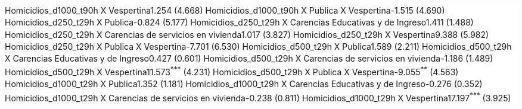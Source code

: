 <tr><td style="text-align:left">Homicidios_d1000_t90h X Vespertina</td><td></td><td></td><td>1.254</td><td></td><td></td><td></td><td></td><td></td><td></td></tr>
<tr><td style="text-align:left"></td><td></td><td></td><td>(4.668)</td><td></td><td></td><td></td><td></td><td></td><td></td></tr>
<tr><td style="text-align:left">Homicidios_d1000_t90h X Publica X Vespertina</td><td></td><td></td><td>-1.515</td><td></td><td></td><td></td><td></td><td></td><td></td></tr>
<tr><td style="text-align:left"></td><td></td><td></td><td>(4.690)</td><td></td><td></td><td></td><td></td><td></td><td></td></tr>
<tr><td style="text-align:left">Homicidios_d250_t29h X Publica</td><td></td><td></td><td></td><td>-0.824</td><td></td><td></td><td></td><td></td><td></td></tr>
<tr><td style="text-align:left"></td><td></td><td></td><td></td><td>(5.177)</td><td></td><td></td><td></td><td></td><td></td></tr>
<tr><td style="text-align:left">Homicidios_d250_t29h X Carencias Educativas y de Ingreso</td><td></td><td></td><td></td><td>1.411</td><td></td><td></td><td></td><td></td><td></td></tr>
<tr><td style="text-align:left"></td><td></td><td></td><td></td><td>(1.488)</td><td></td><td></td><td></td><td></td><td></td></tr>
<tr><td style="text-align:left">Homicidios_d250_t29h X Carencias de servicios en vivienda</td><td></td><td></td><td></td><td>1.017</td><td></td><td></td><td></td><td></td><td></td></tr>
<tr><td style="text-align:left"></td><td></td><td></td><td></td><td>(3.827)</td><td></td><td></td><td></td><td></td><td></td></tr>
<tr><td style="text-align:left">Homicidios_d250_t29h X Vespertina</td><td></td><td></td><td></td><td>9.388</td><td></td><td></td><td></td><td></td><td></td></tr>
<tr><td style="text-align:left"></td><td></td><td></td><td></td><td>(5.982)</td><td></td><td></td><td></td><td></td><td></td></tr>
<tr><td style="text-align:left">Homicidios_d250_t29h X Publica X Vespertina</td><td></td><td></td><td></td><td>-7.701</td><td></td><td></td><td></td><td></td><td></td></tr>
<tr><td style="text-align:left"></td><td></td><td></td><td></td><td>(6.530)</td><td></td><td></td><td></td><td></td><td></td></tr>
<tr><td style="text-align:left">Homicidios_d500_t29h X Publica</td><td></td><td></td><td></td><td></td><td>1.589</td><td></td><td></td><td></td><td></td></tr>
<tr><td style="text-align:left"></td><td></td><td></td><td></td><td></td><td>(2.211)</td><td></td><td></td><td></td><td></td></tr>
<tr><td style="text-align:left">Homicidios_d500_t29h X Carencias Educativas y de Ingreso</td><td></td><td></td><td></td><td></td><td>0.427</td><td></td><td></td><td></td><td></td></tr>
<tr><td style="text-align:left"></td><td></td><td></td><td></td><td></td><td>(0.601)</td><td></td><td></td><td></td><td></td></tr>
<tr><td style="text-align:left">Homicidios_d500_t29h X Carencias de servicios en vivienda</td><td></td><td></td><td></td><td></td><td>-1.186</td><td></td><td></td><td></td><td></td></tr>
<tr><td style="text-align:left"></td><td></td><td></td><td></td><td></td><td>(1.489)</td><td></td><td></td><td></td><td></td></tr>
<tr><td style="text-align:left">Homicidios_d500_t29h X Vespertina</td><td></td><td></td><td></td><td></td><td>11.573<sup>***</sup></td><td></td><td></td><td></td><td></td></tr>
<tr><td style="text-align:left"></td><td></td><td></td><td></td><td></td><td>(4.231)</td><td></td><td></td><td></td><td></td></tr>
<tr><td style="text-align:left">Homicidios_d500_t29h X Publica X Vespertina</td><td></td><td></td><td></td><td></td><td>-9.055<sup>**</sup></td><td></td><td></td><td></td><td></td></tr>
<tr><td style="text-align:left"></td><td></td><td></td><td></td><td></td><td>(4.563)</td><td></td><td></td><td></td><td></td></tr>
<tr><td style="text-align:left">Homicidios_d1000_t29h X Publica</td><td></td><td></td><td></td><td></td><td></td><td>1.352</td><td></td><td></td><td></td></tr>
<tr><td style="text-align:left"></td><td></td><td></td><td></td><td></td><td></td><td>(1.181)</td><td></td><td></td><td></td></tr>
<tr><td style="text-align:left">Homicidios_d1000_t29h X Carencias Educativas y de Ingreso</td><td></td><td></td><td></td><td></td><td></td><td>-0.276</td><td></td><td></td><td></td></tr>
<tr><td style="text-align:left"></td><td></td><td></td><td></td><td></td><td></td><td>(0.352)</td><td></td><td></td><td></td></tr>
<tr><td style="text-align:left">Homicidios_d1000_t29h X Carencias de servicios en vivienda</td><td></td><td></td><td></td><td></td><td></td><td>-0.238</td><td></td><td></td><td></td></tr>
<tr><td style="text-align:left"></td><td></td><td></td><td></td><td></td><td></td><td>(0.811)</td><td></td><td></td><td></td></tr>
<tr><td style="text-align:left">Homicidios_d1000_t29h X Vespertina</td><td></td><td></td><td></td><td></td><td></td><td>17.197<sup>***</sup></td><td></td><td></td><td></td></tr>
<tr><td style="text-align:left"></td><td></td><td></td><td></td><td></td><td></td><td>(3.925)</td><td></td><td></td><td></td></tr>